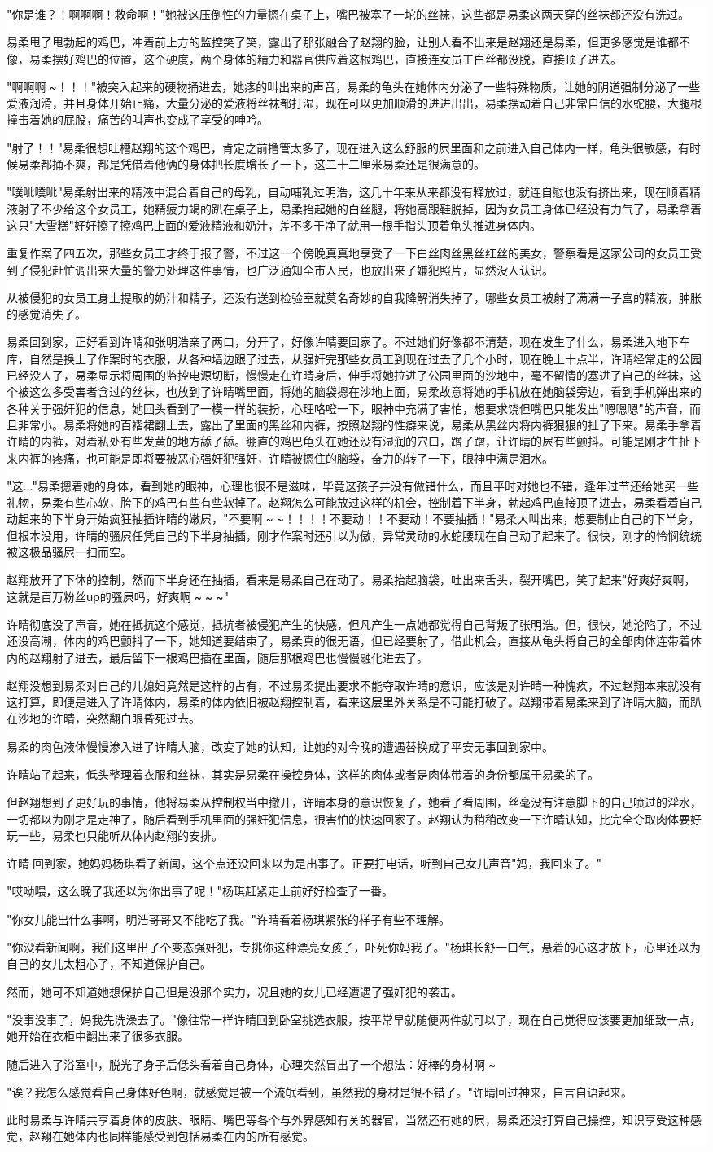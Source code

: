 "你是谁？！啊啊啊！救命啊！"她被这压倒性的力量摁在桌子上，嘴巴被塞了一坨的丝袜，这些都是易柔这两天穿的丝袜都还没有洗过。

易柔甩了甩勃起的鸡巴，冲着前上方的监控笑了笑，露出了那张融合了赵翔的脸，让别人看不出来是赵翔还是易柔，但更多感觉是谁都不像，易柔摆好鸡巴的位置，这个硬度，两个身体的精力和器官供应着这根鸡巴，直接连女员工白丝都没脱，直接顶了进去。

"啊啊啊 ~！！！"被突入起来的硬物捅进去，她疼的叫出来的声音，易柔的龟头在她体内分泌了一些特殊物质，让她的阴道强制分泌了一些爱液润滑，并且身体开始止痛，大量分泌的爱液将丝袜都打湿，现在可以更加顺滑的进进出出，易柔摆动着自己非常自信的水蛇腰，大腿根撞击着她的屁股，痛苦的叫声也变成了享受的呻吟。

"射了！！"易柔很想吐槽赵翔的这个鸡巴，肯定之前撸管太多了，现在进入这么舒服的屄里面和之前进入自己体内一样，龟头很敏感，有时候易柔都捅不爽，都是凭借着他俩的身体把长度增长了一下，这二十二厘米易柔还是很满意的。

"噗呲噗呲"易柔射出来的精液中混合着自己的母乳，自动哺乳过明浩，这几十年来从来都没有释放过，就连自慰也没有挤出来，现在顺着精液射了不少给这个女员工，她精疲力竭的趴在桌子上，易柔抬起她的白丝腿，将她高跟鞋脱掉，因为女员工身体已经没有力气了，易柔拿着这只"大雪糕"好好擦了擦鸡巴上面的爱液精液和奶汁，差不多干净了就用一根手指头顶着龟头推进身体内。

重复作案了四五次，那些女员工才终于报了警，不过这一个傍晚真真地享受了一下白丝肉丝黑丝红丝的美女，警察看是这家公司的女员工受到了侵犯赶忙调出来大量的警力处理这件事情，也广泛通知全市人民，也放出来了嫌犯照片，显然没人认识。

从被侵犯的女员工身上提取的奶汁和精子，还没有送到检验室就莫名奇妙的自我降解消失掉了，哪些女员工被射了满满一子宫的精液，肿胀的感觉消失了。

易柔回到家，正好看到许晴和张明浩亲了两口，分开了，好像许晴要回家了。不过她们好像都不清楚，现在发生了什么，易柔进入地下车库，自然是换上了作案时的衣服，从各种墙边跟了过去，从强奸完那些女员工到现在过去了几个小时，现在晚上十点半，许晴经常走的公园已经没人了，易柔显示将周围的监控电源切断，慢慢走在许晴身后，伸手将她拉进了公园里面的沙地中，毫不留情的塞进了自己的丝袜，这个被这么多受害者含过的丝袜，也放到了许晴嘴里面，将她的脑袋摁在沙地上面，易柔故意将她的手机放在她脑袋旁边，看到手机弹出来的各种关于强奸犯的信息，她回头看到了一模一样的装扮，心理咯噔一下，眼神中充满了害怕，想要求饶但嘴巴只能发出"嗯嗯嗯"的声音，而且非常小。易柔将她的百褶裙翻上去，露出了里面的黑丝和内裤，按照赵翔的性癖来说，易柔从黑丝内将内裤狠狠的扯了下来。易柔手拿着许晴的内裤，对着私处有些发黄的地方舔了舔。绷直的鸡巴龟头在她还没有湿润的穴口，蹭了蹭，让许晴的屄有些颤抖。可能是刚才生扯下来内裤的疼痛，也可能是即将要被恶心强奸犯强奸，许晴被摁住的脑袋，奋力的转了一下，眼神中满是泪水。

"这..."易柔摁着她的身体，看到她的眼神，心理也很不是滋味，毕竟这孩子并没有做错什么，而且平时对她也不错，逢年过节还给她买一些礼物，易柔有些心软，胯下的鸡巴有些有些软掉了。赵翔怎么可能放过这样的机会，控制着下半身，勃起鸡巴直接顶了进去，易柔看着自己动起来的下半身开始疯狂抽插许晴的嫩屄，"不要啊 ~ ~！！！！不要动！！不要动！不要抽插！"易柔大叫出来，想要制止自己的下半身，但根本没用，许晴的骚屄任凭自己的下半身抽插，刚才作案时还引以为傲，异常灵动的水蛇腰现在自己动了起来了。很快，刚才的怜悯统统被这极品骚屄一扫而空。

赵翔放开了下体的控制，然而下半身还在抽插，看来是易柔自己在动了。易柔抬起脑袋，吐出来舌头，裂开嘴巴，笑了起来"好爽好爽啊，这就是百万粉丝up的骚屄吗，好爽啊 ~ ~ ~"

许晴彻底没了声音，她在抵抗这个感觉，抵抗者被侵犯产生的快感，但凡产生一点她都觉得自己背叛了张明浩。但，很快，她沦陷了，不过还没高潮，体内的鸡巴颤抖了一下，她知道要结束了，易柔真的很无语，但已经要射了，借此机会，直接从龟头将自己的全部肉体连带着体内的赵翔射了进去，最后留下一根鸡巴插在里面，随后那根鸡巴也慢慢融化进去了。

赵翔没想到易柔对自己的儿媳妇竟然是这样的占有，不过易柔提出要求不能夺取许晴的意识，应该是对许晴一种愧疚，不过赵翔本来就没有这打算，即便是进入了许晴体内，易柔的体内依旧被赵翔控制着，看来这层里外关系是不可能打破了。赵翔带着易柔来到了许晴大脑，而趴在沙地的许晴，突然翻白眼昏死过去。

易柔的肉色液体慢慢渗入进了许晴大脑，改变了她的认知，让她的对今晚的遭遇替换成了平安无事回到家中。

许晴站了起来，低头整理着衣服和丝袜，其实是易柔在操控身体，这样的肉体或者是肉体带着的身份都属于易柔的了。

但赵翔想到了更好玩的事情，他将易柔从控制权当中撤开，许晴本身的意识恢复了，她看了看周围，丝毫没有注意脚下的自己喷过的淫水，一切都以为刚才是走神了，随后看到手机里面的强奸犯信息，很害怕的快速回家了。赵翔认为稍稍改变一下许晴认知，比完全夺取肉体要好玩一些，易柔也只能听从体内赵翔的安排。

许晴 回到家，她妈妈杨琪看了新闻，这个点还没回来以为是出事了。正要打电话，听到自己女儿声音"妈，我回来了。"

"哎呦喂，这么晚了我还以为你出事了呢！"杨琪赶紧走上前好好检查了一番。

"你女儿能出什么事啊，明浩哥哥又不能吃了我。"许晴看着杨琪紧张的样子有些不理解。

"你没看新闻啊，我们这里出了个变态强奸犯，专挑你这种漂亮女孩子，吓死你妈我了。"杨琪长舒一口气，悬着的心这才放下，心里还以为自己的女儿太粗心了，不知道保护自己。

然而，她可不知道她想保护自己但是没那个实力，况且她的女儿已经遭遇了强奸犯的袭击。

"没事没事了，妈我先洗澡去了。"像往常一样许晴回到卧室挑选衣服，按平常早就随便两件就可以了，现在自己觉得应该要更加细致一点，她开始在衣柜中翻出来了很多衣服。

随后进入了浴室中，脱光了身子后低头看着自己身体，心理突然冒出了一个想法：好棒的身材啊 ~

"诶？我怎么感觉看自己身体好色啊，就感觉是被一个流氓看到，虽然我的身材是很不错了。"许晴回过神来，自言自语起来。

此时易柔与许晴共享着身体的皮肤、眼睛、嘴巴等各个与外界感知有关的器官，当然还有她的屄，易柔还没打算自己操控，知识享受这种感觉，赵翔在她体内也同样能感受到包括易柔在内的所有感觉。
